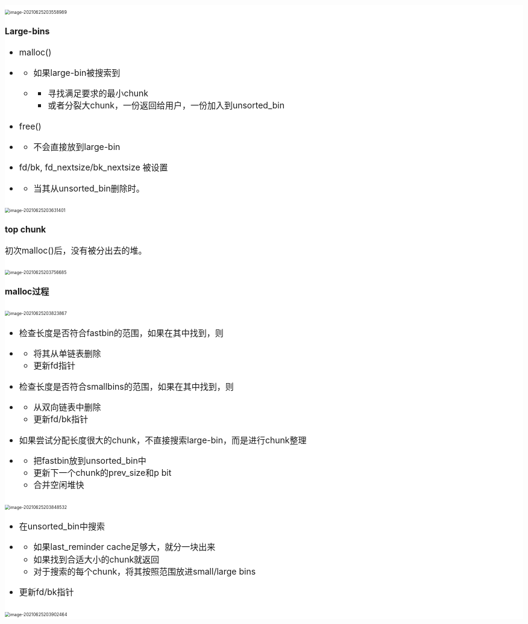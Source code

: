 <img src="C:\Users\86153\AppData\Roaming\Typora\typora-user-images\image-20210625203558989.png" alt="image-20210625203558989" style="zoom:50%;" />

**Large-bins**

- malloc() 

- - 如果large-bin被搜索到 

  - - 寻找满足要求的最小chunk
    - 或者分裂大chunk，一份返回给用户，一份加入到unsorted_bin

- free() 

- - 不会直接放到large-bin

- fd/bk, fd_nextsize/bk_nextsize 被设置 

- - 当其从unsorted_bin删除时。

<img src="C:\Users\86153\AppData\Roaming\Typora\typora-user-images\image-20210625203631401.png" alt="image-20210625203631401" style="zoom:50%;" />

**top chunk**

初次malloc()后，没有被分出去的堆。

<img src="C:\Users\86153\AppData\Roaming\Typora\typora-user-images\image-20210625203756685.png" alt="image-20210625203756685" style="zoom:50%;" />

**malloc过程**

<img src="C:\Users\86153\AppData\Roaming\Typora\typora-user-images\image-20210625203823867.png" alt="image-20210625203823867" style="zoom:50%;" />

- 检查长度是否符合fastbin的范围，如果在其中找到，则     

- - 将其从单链表删除
  - 更新fd指针

- 检查长度是否符合smallbins的范围，如果在其中找到，则     

- - 从双向链表中删除
  - 更新fd/bk指针

- 如果尝试分配长度很大的chunk，不直接搜索large-bin，而是进行chunk整理     

- - 把fastbin放到unsorted_bin中
  - 更新下一个chunk的prev_size和p      bit
  - 合并空闲堆快

<img src="C:\Users\86153\AppData\Roaming\Typora\typora-user-images\image-20210625203848532.png" alt="image-20210625203848532" style="zoom:50%;" />

- 在unsorted_bin中搜索 

- - 如果last_reminder      cache足够大，就分一块出来
  - 如果找到合适大小的chunk就返回
  - 对于搜索的每个chunk，将其按照范围放进small/large      bins

- 更新fd/bk指针

<img src="C:\Users\86153\AppData\Roaming\Typora\typora-user-images\image-20210625203902464.png" alt="image-20210625203902464" style="zoom:50%;" />
